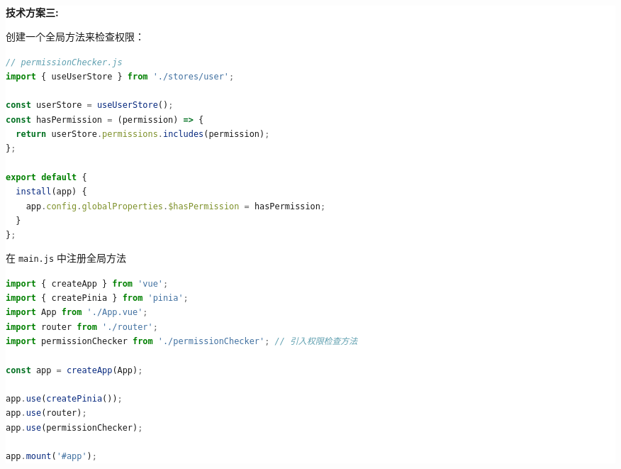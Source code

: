 **技术方案三:**

创建一个全局方法来检查权限：

```javascript
// permissionChecker.js
import { useUserStore } from './stores/user';

const userStore = useUserStore();
const hasPermission = (permission) => {
  return userStore.permissions.includes(permission);
};

export default {
  install(app) {
    app.config.globalProperties.$hasPermission = hasPermission;
  }
};
```

在 `main.js` 中注册全局方法

```javascript
import { createApp } from 'vue';
import { createPinia } from 'pinia';
import App from './App.vue';
import router from './router';
import permissionChecker from './permissionChecker'; // 引入权限检查方法

const app = createApp(App);

app.use(createPinia());
app.use(router);
app.use(permissionChecker);

app.mount('#app');
```


